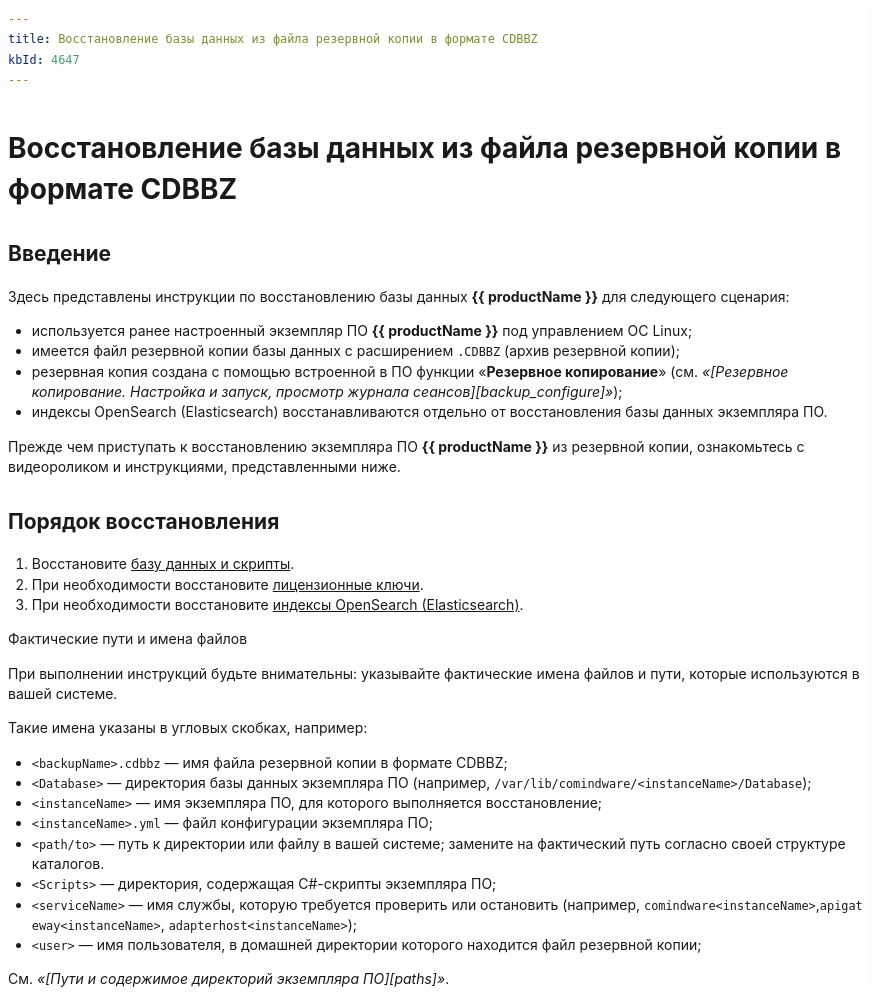 ```yaml
---
title: Восстановление базы данных из файла резервной копии в формате CDBBZ
kbId: 4647
---
```


# Восстановление базы данных из файла резервной копии в формате CDBBZ

## Введение

Здесь представлены инструкции по восстановлению базы данных **{{ productName }}** для следующего сценария:

- используется ранее настроенный экземпляр ПО **{{ productName }}** под управлением ОС Linux;
- имеется файл резервной копии базы данных с расширением `.CDBBZ` (архив резервной копии);
- резервная копия создана с помощью встроенной в ПО функции «**Резервное копирование**» (см. *«[Резервное копирование. Настройка и запуск, просмотр журнала сеансов][backup_configure]»*);
- индексы OpenSearch (Elasticsearch) восстанавливаются отдельно от восстановления базы данных экземпляра ПО.

Прежде чем приступать к восстановлению экземпляра ПО **{{ productName }}** из резервной копии, ознакомьтесь с видеороликом и инструкциями, представленными ниже.

## Порядок восстановления

1. Восстановите [базу данных и скрипты](#backup_restore_cdbbz_db_scripts).
2. При необходимости восстановите [лицензионные ключи](#backup_restore_cdbbz_license_keys).
3. При необходимости восстановите [индексы OpenSearch (Elasticsearch)](#backup_restore_cdbbz_indexes).

Фактические пути и имена файлов

При выполнении инструкций будьте внимательны: указывайте фактические имена файлов и пути, которые используются в вашей системе.

Такие имена указаны в угловых скобках, например:

- `<backupName>.cdbbz` — имя файла резервной копии в формате CDBBZ;
- `<Database>` — директория базы данных экземпляра ПО (например, `/var/lib/comindware/<instanceName>/Database`);
- `<instanceName>` — имя экземпляра ПО, для которого выполняется восстановление;
- `<instanceName>.yml` — файл конфигурации экземпляра ПО;
- `<path/to>` — путь к директории или файлу в вашей системе; замените на фактический путь согласно своей структуре каталогов.
- `<Scripts>` — директория, содержащая C#-скрипты экземпляра ПО;
- `<serviceName>` — имя службы, которую требуется проверить или остановить (например, `comindware<instanceName>`,`apigateway<instanceName>`, `adapterhost<instanceName>`);
- `<user>` — имя пользователя, в домашней директории которого находится файл резервной копии;

См. *«[Пути и содержимое директорий экземпляра ПО][paths]»*.
